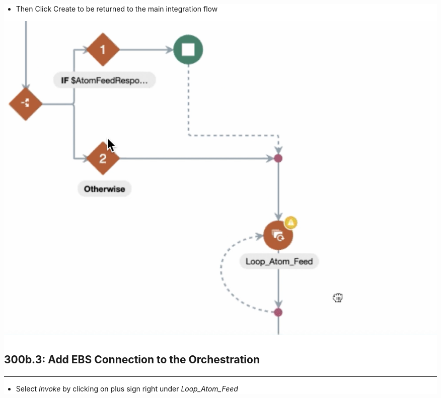- Then Click Create to be returned to the main integration flow

![](images/500b/image025d.png)

## **300b.3: Add EBS Connection to the Orchestration**

---

- Select *Invoke* by clicking on plus sign right under _Loop_Atom_Feed_
